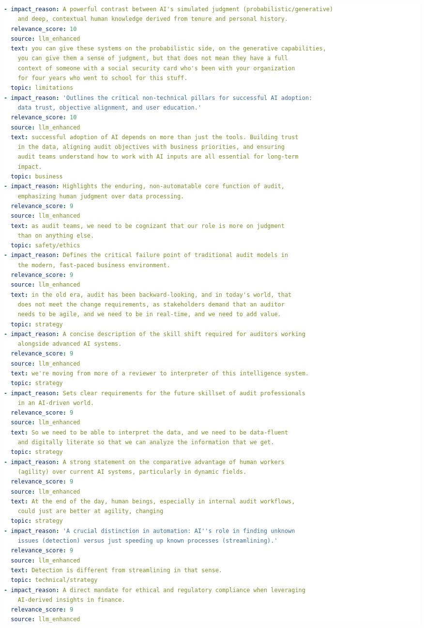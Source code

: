 ```yaml
- impact_reason: A powerful contrast between AI's simulated judgment (probabilistic/generative)
    and deep, contextual human knowledge derived from tenure and personal history.
  relevance_score: 10
  source: llm_enhanced
  text: you can give these systems on the probabilistic side, on the generative capabilities,
    you can give them a sense of judgment, but that does not mean they have a full
    context of someone with a social security card who's been with your organization
    for four years who went to school for this stuff.
  topic: limitations
- impact_reason: 'Outlines the critical non-technical pillars for successful AI adoption:
    data trust, objective alignment, and user education.'
  relevance_score: 10
  source: llm_enhanced
  text: successful adoption of AI depends on more than just the tools. Building trust
    in the data, aligning audit objectives with business priorities, and ensuring
    audit teams understand how to work with AI inputs are all essential for long-term
    impact.
  topic: business
- impact_reason: Highlights the enduring, non-automatable core function of audit,
    emphasizing human judgment over data processing.
  relevance_score: 9
  source: llm_enhanced
  text: as audit teams, we need to be cognizant that our role is more on judgment
    than on anything else.
  topic: safety/ethics
- impact_reason: Defines the critical failure point of traditional audit models in
    the modern, fast-paced business environment.
  relevance_score: 9
  source: llm_enhanced
  text: in the old era, audit has been backward-looking, and in today's world, that
    does not meet the change requirements, as stakeholders demand that an auditor
    needs to be agile, and we need to be in real-time, and we need to add value.
  topic: strategy
- impact_reason: A concise description of the skill shift required for auditors working
    alongside advanced AI systems.
  relevance_score: 9
  source: llm_enhanced
  text: we're moving from more of a reviewer to interpreter of this intelligence system.
  topic: strategy
- impact_reason: Sets clear requirements for the future skillset of audit professionals
    in an AI-driven world.
  relevance_score: 9
  source: llm_enhanced
  text: So we need to be able to interpret the data, and we need to be data-fluent
    and digitally literate so that we can analyze the information that we get.
  topic: strategy
- impact_reason: A strong statement on the comparative advantage of human workers
    (agility) over current AI systems, particularly in dynamic fields.
  relevance_score: 9
  source: llm_enhanced
  text: At the end of the day, human beings, especially in internal audit workflows,
    could just are better at agility, changing
  topic: strategy
- impact_reason: 'A crucial distinction in automation: AI''s role in finding unknown
    issues (detection) versus just speeding up known processes (streamlining).'
  relevance_score: 9
  source: llm_enhanced
  text: Detection is different from streamlining in that sense.
  topic: technical/strategy
- impact_reason: A direct mandate for ethical and regulatory compliance when leveraging
    AI-derived insights in finance.
  relevance_score: 9
  source: llm_enhanced
```